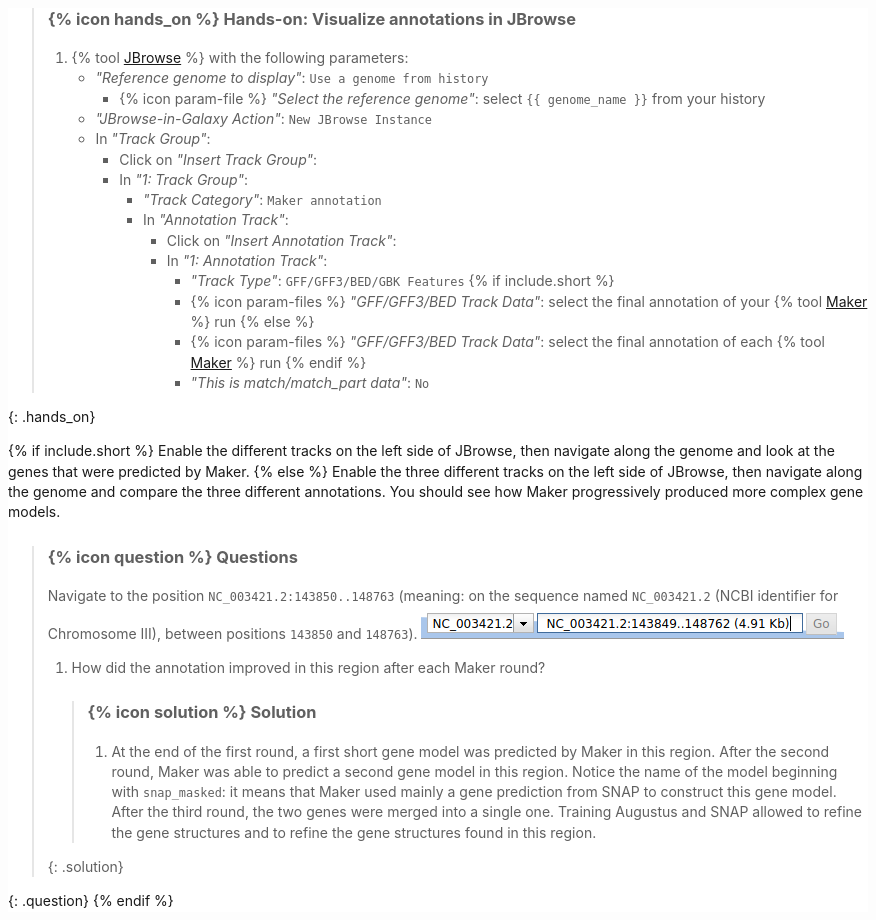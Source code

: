 > ### {% icon hands_on %} Hands-on: Visualize annotations in JBrowse
>
> 1. {% tool [JBrowse](toolshed.g2.bx.psu.edu/repos/iuc/jbrowse/jbrowse/1.16.10+galaxy0) %} with the following parameters:
>    - *"Reference genome to display"*: `Use a genome from history`
>        - {% icon param-file %} *"Select the reference genome"*: select `{{ genome_name }}` from your history
>    - *"JBrowse-in-Galaxy Action"*: `New JBrowse Instance`
>    - In *"Track Group"*:
>        - Click on *"Insert Track Group"*:
>        - In *"1: Track Group"*:
>            - *"Track Category"*: `Maker annotation`
>            - In *"Annotation Track"*:
>                - Click on *"Insert Annotation Track"*:
>                - In *"1: Annotation Track"*:
>                    - *"Track Type"*: `GFF/GFF3/BED/GBK Features`
> {% if include.short %}
>                    - {% icon param-files %} *"GFF/GFF3/BED Track Data"*: select the final annotation of your {% tool [Maker](toolshed.g2.bx.psu.edu/repos/iuc/maker/maker/2.31.11) %} run
> {% else %}
>                    - {% icon param-files %} *"GFF/GFF3/BED Track Data"*: select the final annotation of each {% tool [Maker](toolshed.g2.bx.psu.edu/repos/iuc/maker/maker/2.31.11) %} run
> {% endif %}
>                    - *"This is match/match_part data"*: `No`
>
{: .hands_on}

{% if include.short %}
Enable the different tracks on the left side of JBrowse, then navigate along the genome and look at the genes that were predicted by Maker.
{% else %}
Enable the three different tracks on the left side of JBrowse, then navigate along the genome and compare the three different annotations. You should see how Maker progressively produced more complex gene models.

> ### {% icon question %} Questions
>
> Navigate to the position `NC_003421.2:143850..148763` (meaning: on the sequence named `NC_003421.2` (NCBI identifier for Chromosome III), between positions `143850` and `148763`).
> ![JBrowse navigation](../../images/jbrowse_navigate.png "Navigating to the given sequence and positions.")
> 1. How did the annotation improved in this region after each Maker round?
>
> > ### {% icon solution %} Solution
> >
> > 1. At the end of the first round, a first short gene model was predicted by Maker in this region.
> > After the second round, Maker was able to predict a second gene model in this region. Notice the name of the model beginning with `snap_masked`: it means that Maker used mainly a gene prediction from SNAP to construct this gene model.
> > After the third round, the two genes were merged into a single one. Training Augustus and SNAP allowed to refine the gene structures and to refine the gene structures found in this region.
> >
> {: .solution}
>
{: .question}
{% endif %}
